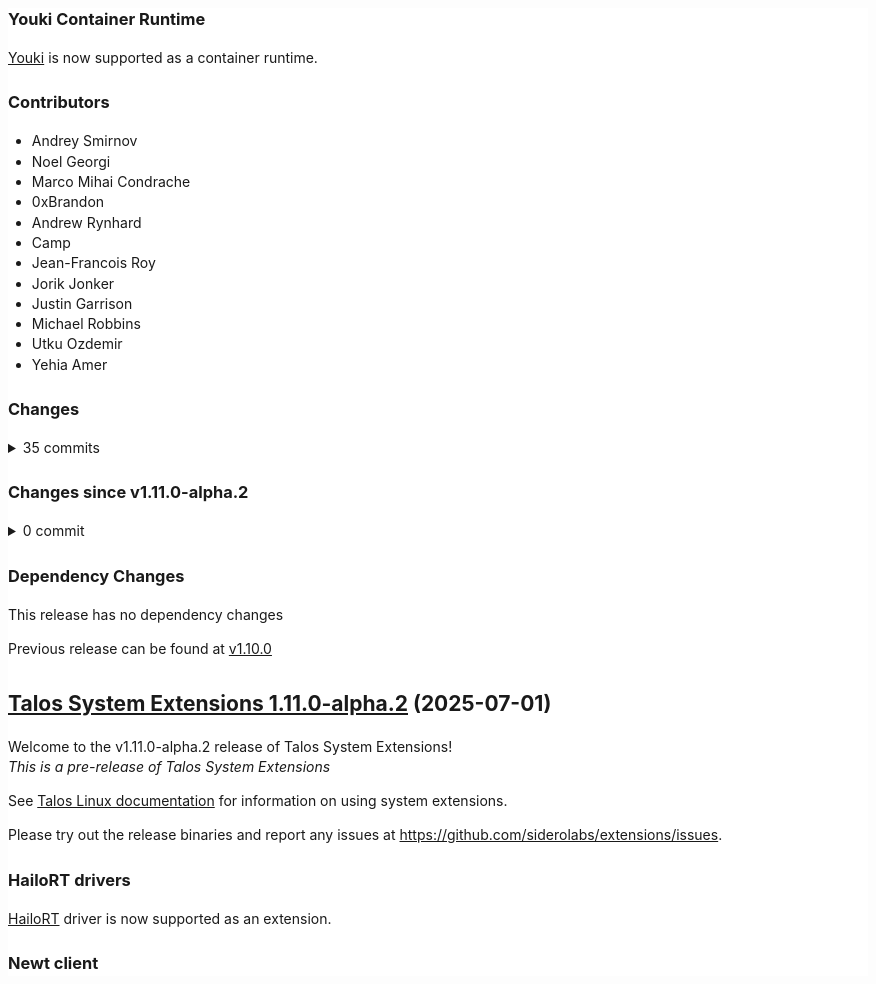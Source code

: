 
### Youki Container Runtime

[Youki](https://github.com/youki-dev/youki) is now supported as a container runtime.


### Contributors

* Andrey Smirnov
* Noel Georgi
* Marco Mihai Condrache
* 0xBrandon
* Andrew Rynhard
* Camp
* Jean-Francois Roy
* Jorik Jonker
* Justin Garrison
* Michael Robbins
* Utku Ozdemir
* Yehia Amer

### Changes
<details><summary>35 commits</summary></details>

### Changes since v1.11.0-alpha.2
<details><summary>0 commit</summary></details>

### Dependency Changes

This release has no dependency changes

Previous release can be found at [v1.10.0](https://github.com/siderolabs/extensions/releases/tag/v1.10.0)

## [Talos System Extensions 1.11.0-alpha.2](https://github.com/siderolabs/extensions/releases/tag/v1.11.0-alpha.2) (2025-07-01)

Welcome to the v1.11.0-alpha.2 release of Talos System Extensions!  
*This is a pre-release of Talos System Extensions*

See [Talos Linux documentation](https://www.talos.dev/v1.11/talos-guides/configuration/system-extensions/) for information on using system extensions.

Please try out the release binaries and report any issues at
https://github.com/siderolabs/extensions/issues.

### HailoRT drivers

[HailoRT](https://github.com/hailo-ai/hailort-drivers) driver is now supported as an extension.


### Newt client
